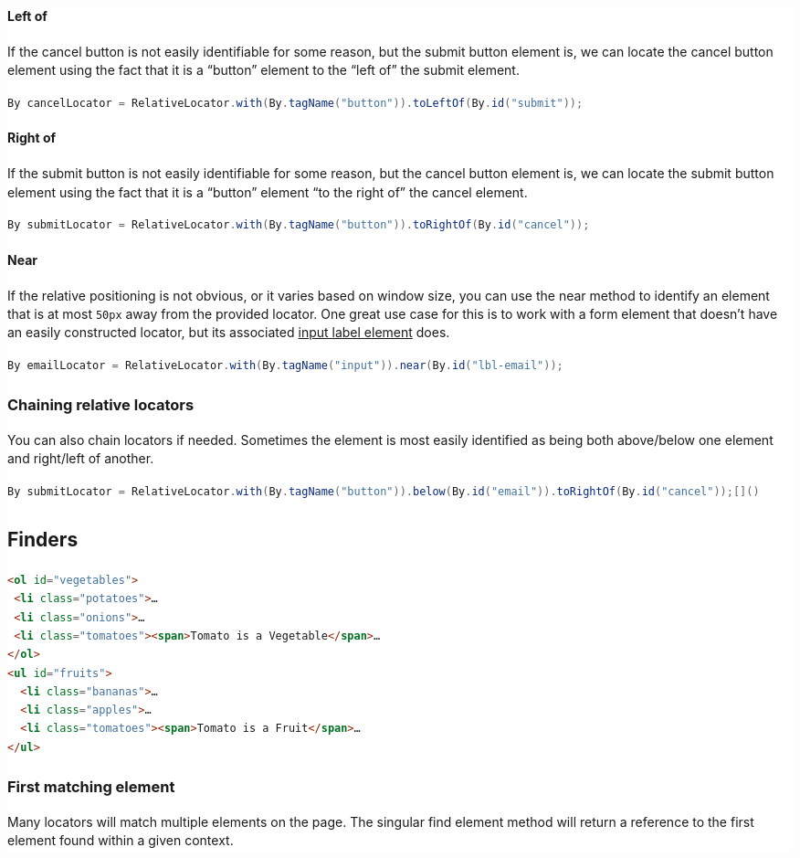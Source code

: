 #### Left of
If the cancel button is not easily identifiable for some reason, but the submit button element is, we can locate the cancel button element using the fact that it is a “button” element to the “left of” the submit element.

```java
By cancelLocator = RelativeLocator.with(By.tagName("button")).toLeftOf(By.id("submit"));
```

#### Right of
If the submit button is not easily identifiable for some reason, but the cancel button element is, we can locate the submit button element using the fact that it is a “button” element “to the right of” the cancel element.

```java
By submitLocator = RelativeLocator.with(By.tagName("button")).toRightOf(By.id("cancel"));
```

#### Near
If the relative positioning is not obvious, or it varies based on window size, you can use the near method to identify an element that is at most `50px` away from the provided locator. One great use case for this is to work with a form element that doesn’t have an easily constructed locator, but its associated [input label element](https://developer.mozilla.org/en-US/docs/Web/HTML/Element/label) does.

```java
By emailLocator = RelativeLocator.with(By.tagName("input")).near(By.id("lbl-email"));
```

### Chaining relative locators
You can also chain locators if needed. Sometimes the element is most easily identified as being both above/below one element and right/left of another.

```java
By submitLocator = RelativeLocator.with(By.tagName("button")).below(By.id("email")).toRightOf(By.id("cancel"));[]()
```

## Finders

```html
<ol id="vegetables">
 <li class="potatoes">…
 <li class="onions">…
 <li class="tomatoes"><span>Tomato is a Vegetable</span>…
</ol>
<ul id="fruits">
  <li class="bananas">…
  <li class="apples">…
  <li class="tomatoes"><span>Tomato is a Fruit</span>…
</ul>
```

### First matching element
Many locators will match multiple elements on the page. The singular find element method will return a reference to the first element found within a given context.
